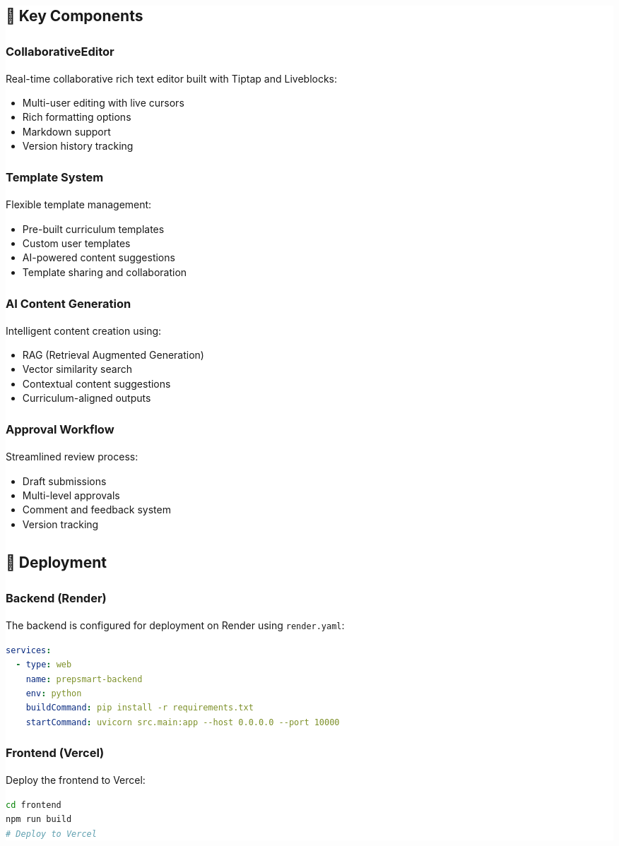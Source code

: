 ## 🎯 Key Components

### CollaborativeEditor
Real-time collaborative rich text editor built with Tiptap and Liveblocks:
- Multi-user editing with live cursors
- Rich formatting options
- Markdown support
- Version history tracking

### Template System
Flexible template management:
- Pre-built curriculum templates
- Custom user templates
- AI-powered content suggestions
- Template sharing and collaboration

### AI Content Generation
Intelligent content creation using:
- RAG (Retrieval Augmented Generation)
- Vector similarity search
- Contextual content suggestions
- Curriculum-aligned outputs

### Approval Workflow
Streamlined review process:
- Draft submissions
- Multi-level approvals
- Comment and feedback system
- Version tracking

## 🚀 Deployment

### Backend (Render)
The backend is configured for deployment on Render using `render.yaml`:

```yaml
services:
  - type: web
    name: prepsmart-backend
    env: python
    buildCommand: pip install -r requirements.txt
    startCommand: uvicorn src.main:app --host 0.0.0.0 --port 10000
```

### Frontend (Vercel)
Deploy the frontend to Vercel:

```bash
cd frontend
npm run build
# Deploy to Vercel
```
